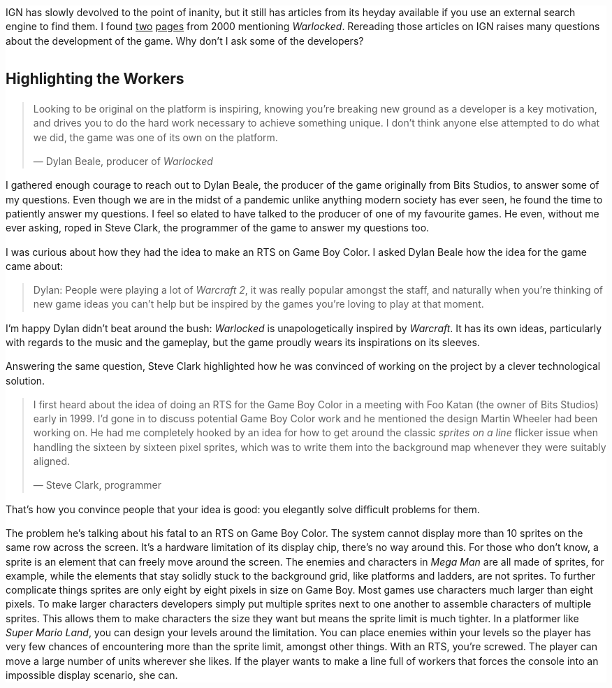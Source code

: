 IGN has slowly devolved to the point of inanity, but it still has articles from its heyday available if you use an external search engine to find them. I found [two](https://www.ign.com/articles/2000/01/14/game-boy-in-2000) [pages](https://www.ign.com/games/warlocked) from 2000 mentioning *Warlocked*. Rereading those articles on IGN raises many questions about the development of the game. Why don’t I ask some of the developers?

## Highlighting the Workers

> Looking to be original on the platform is inspiring, knowing you’re breaking new ground as a developer is a key motivation, and drives you to do the hard work necessary to achieve something unique. I don’t think anyone else attempted to do what we did, the game was one of its own on the platform.
>
>— Dylan Beale, producer of *Warlocked*

I gathered enough courage to reach out to Dylan Beale, the producer of the game originally from Bits Studios, to answer some of my questions. Even though we are in the midst of a pandemic unlike anything modern society has ever seen, he found the time to patiently answer my questions. I feel so elated to have talked to the producer of one of my favourite games. He even, without me ever asking, roped in Steve Clark, the programmer of the game to answer my questions too.

I was curious about how they had the idea to make an RTS on Game Boy Color. I asked Dylan Beale how the idea for the game came about:

> Dylan: People were playing a lot of *Warcraft 2*, it was really popular amongst the staff, and naturally when you’re thinking of new game ideas you can’t help but be inspired by the games you’re loving to play at that moment.

I’m happy Dylan didn’t beat around the bush: *Warlocked* is unapologetically inspired by *Warcraft*. It has its own ideas, particularly with regards to the music and the gameplay, but the game proudly wears its inspirations on its sleeves.

Answering the same question, Steve Clark highlighted how he was convinced of working on the project by a clever technological solution.

>I first heard about the idea of doing an RTS for the Game Boy Color in a meeting with Foo Katan (the owner of Bits Studios) early in 1999. I’d gone in to discuss potential Game Boy Color work and he mentioned the design Martin Wheeler had been working on. He had me completely hooked by an idea for how to get around the classic *sprites on a line* flicker issue when handling the sixteen by sixteen pixel sprites, which was to write them into the background map whenever they were suitably aligned.
>
>— Steve Clark, programmer

That’s how you convince people that your idea is good: you elegantly solve difficult problems for them.

The problem he’s talking about his fatal to an RTS on Game Boy Color. The system cannot display more than 10 sprites on the same row across the screen. It’s a hardware limitation of its display chip, there’s no way around this. For those who don’t know, a sprite is an element that can freely move around the screen. The enemies and characters in *Mega Man* are all made of sprites, for example, while the elements that stay solidly stuck to the background grid, like platforms and ladders, are not sprites. To further complicate things sprites are only eight by eight pixels in size on Game Boy. Most games use characters much larger than eight pixels. To make larger characters developers simply put multiple sprites next to one another to assemble characters of multiple sprites. This allows them to make characters the size they want but means the sprite limit is much tighter. In a platformer like *Super Mario Land*, you can design your levels around the limitation. You can place enemies within your levels so the player has very few chances of encountering more than the sprite limit, amongst other things. With an RTS, you’re screwed. The player can move a large number of units wherever she likes. If the player wants to make a line full of workers that forces the console into an impossible display scenario, she can.
